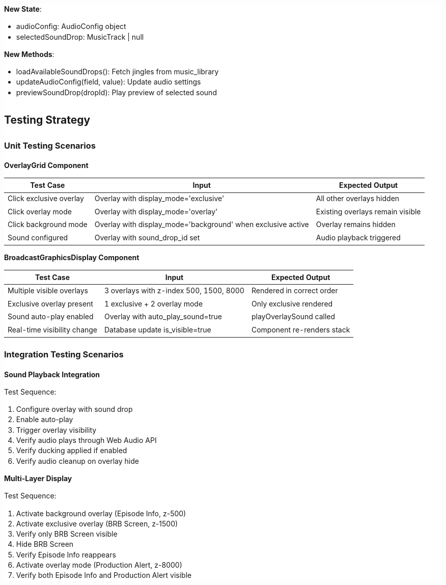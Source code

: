**New State**:
- audioConfig: AudioConfig object
- selectedSoundDrop: MusicTrack | null

**New Methods**:
- loadAvailableSoundDrops(): Fetch jingles from music_library
- updateAudioConfig(field, value): Update audio settings
- previewSoundDrop(dropId): Play preview of selected sound

## Testing Strategy

### Unit Testing Scenarios

**OverlayGrid Component**

| Test Case | Input | Expected Output |
|-----------|-------|-----------------|
| Click exclusive overlay | Overlay with display_mode='exclusive' | All other overlays hidden |
| Click overlay mode | Overlay with display_mode='overlay' | Existing overlays remain visible |
| Click background mode | Overlay with display_mode='background' when exclusive active | Overlay remains hidden |
| Sound configured | Overlay with sound_drop_id set | Audio playback triggered |

**BroadcastGraphicsDisplay Component**

| Test Case | Input | Expected Output |
|-----------|-------|-----------------|
| Multiple visible overlays | 3 overlays with z-index 500, 1500, 8000 | Rendered in correct order |
| Exclusive overlay present | 1 exclusive + 2 overlay mode | Only exclusive rendered |
| Sound auto-play enabled | Overlay with auto_play_sound=true | playOverlaySound called |
| Real-time visibility change | Database update is_visible=true | Component re-renders stack |

### Integration Testing Scenarios

**Sound Playback Integration**

Test Sequence:
1. Configure overlay with sound drop
2. Enable auto-play
3. Trigger overlay visibility
4. Verify audio plays through Web Audio API
5. Verify ducking applied if enabled
6. Verify audio cleanup on overlay hide

**Multi-Layer Display**

Test Sequence:
1. Activate background overlay (Episode Info, z-500)
2. Activate exclusive overlay (BRB Screen, z-1500)
3. Verify only BRB Screen visible
4. Hide BRB Screen
5. Verify Episode Info reappears
6. Activate overlay mode (Production Alert, z-8000)
7. Verify both Episode Info and Production Alert visible
